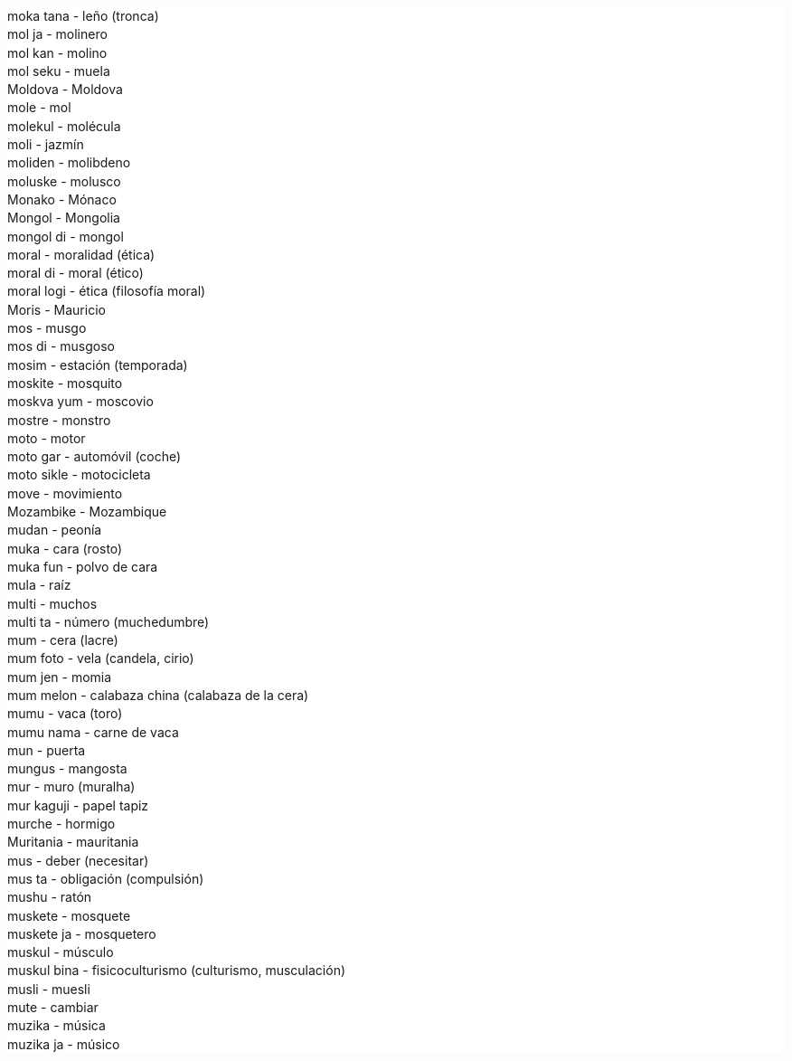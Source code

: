 moka tana - leño (tronca)  
mol ja - molinero  
mol kan - molino  
mol seku - muela  
Moldova - Moldova  
mole - mol  
molekul - molécula  
moli - jazmín  
moliden - molibdeno  
moluske - molusco  
Monako - Mónaco  
Mongol - Mongolia  
mongol di - mongol  
moral - moralidad (ética)  
moral di - moral (ético)  
moral logi - ética (filosofía moral)  
Moris - Mauricio  
mos - musgo  
mos di - musgoso  
mosim - estación (temporada)  
moskite - mosquito  
moskva yum - moscovio  
mostre - monstro  
moto - motor  
moto gar - automóvil (coche)  
moto sikle - motocicleta  
move - movimiento  
Mozambike - Mozambique  
mudan - peonía  
muka - cara (rosto)  
muka fun - polvo de cara  
mula - raíz  
multi - muchos  
multi ta - número (muchedumbre)  
mum - cera (lacre)  
mum foto - vela (candela, cirio)  
mum jen - momia  
mum melon - calabaza china (calabaza de la cera)  
mumu - vaca (toro)  
mumu nama - carne de vaca  
mun - puerta  
mungus - mangosta  
mur - muro (muralha)  
mur kaguji - papel tapiz  
murche - hormigo  
Muritania - mauritania  
mus - deber (necesitar)  
mus ta - obligación (compulsión)  
mushu - ratón  
muskete - mosquete  
muskete ja - mosquetero  
muskul - músculo  
muskul bina - fisicoculturismo (culturismo, musculación)  
musli - muesli  
mute - cambiar  
muzika - música  
muzika ja - músico  
